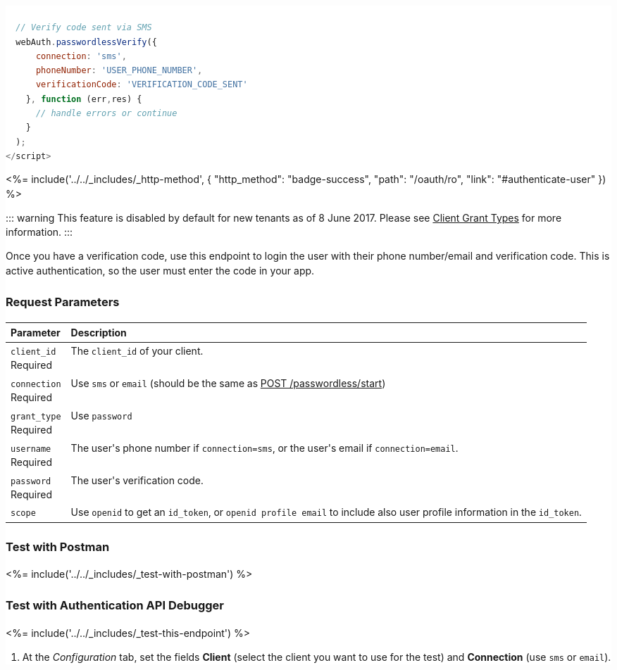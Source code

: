```javascript

  // Verify code sent via SMS
  webAuth.passwordlessVerify({
      connection: 'sms',
      phoneNumber: 'USER_PHONE_NUMBER',
      verificationCode: 'VERIFICATION_CODE_SENT'
    }, function (err,res) {
      // handle errors or continue
    }
  );
</script>
```

<%= include('../../_includes/_http-method', {
  "http_method": "badge-success",
  "path": "/oauth/ro",
  "link": "#authenticate-user"
}) %>

::: warning
This feature is disabled by default for new tenants as of 8 June 2017. Please see [Client Grant Types](/clients/client-grant-types) for more information.
:::

Once you have a verification code, use this endpoint to login the user with their phone number/email and verification code. This is active authentication, so the user must enter the code in your app.

### Request Parameters

| Parameter        |Description |
|:-----------------|:------------|
| `client_id` <br/><span class="label label-danger">Required</span> | The `client_id` of your client. |
| `connection` <br/><span class="label label-danger">Required</span> | Use `sms` or `email` (should be the same as [POST /passwordless/start](#get-code-or-link)) |
| `grant_type` <br/><span class="label label-danger">Required</span> | Use `password` |
| `username` <br/><span class="label label-danger">Required</span> | The user's phone number if `connection=sms`, or the user's email if `connection=email`. |
| `password` <br/><span class="label label-danger">Required</span> | The user's verification code.  |
| `scope` | Use `openid` to get an `id_token`, or `openid profile email` to include also user profile information in the `id_token`. |

### Test with Postman

<%= include('../../_includes/_test-with-postman') %>

### Test with Authentication API Debugger

<%= include('../../_includes/_test-this-endpoint') %>

1. At the *Configuration* tab, set the fields **Client** (select the client you want to use for the test) and **Connection** (use `sms` or `email`).
